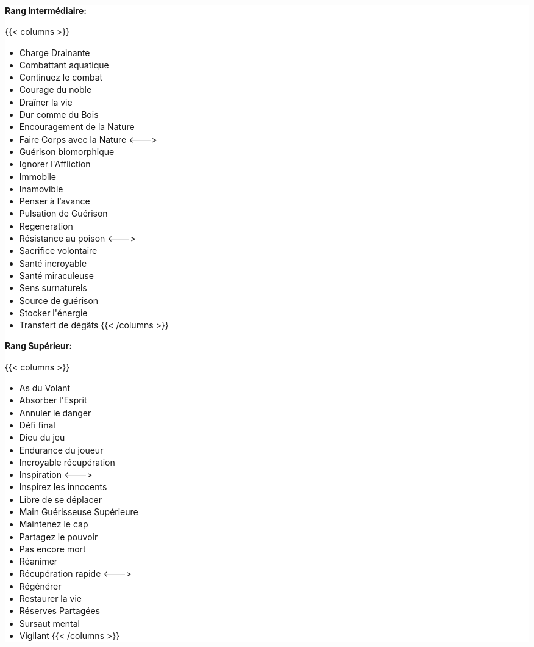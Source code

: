 **Rang Intermédiaire:**

{{< columns >}}

* Charge Drainante
* Combattant aquatique
* Continuez le combat
* Courage du noble
* Draîner la vie
* Dur comme du Bois
* Encouragement de la Nature
* Faire Corps avec la Nature
<--->
* Guérison biomorphique
* Ignorer l'Affliction
* Immobile
* Inamovible
* Penser à l’avance
* Pulsation de Guérison
* Regeneration
* Résistance au poison
<--->
* Sacrifice volontaire
* Santé incroyable
* Santé miraculeuse
* Sens surnaturels
* Source de guérison
* Stocker l'énergie
* Transfert de dégâts
{{< /columns >}}

**Rang Supérieur:**

{{< columns >}}

* As du Volant
* Absorber l'Esprit
* Annuler le danger
* Défi final
* Dieu du jeu
* Endurance du joueur
* Incroyable récupération
* Inspiration
<--->
* Inspirez les innocents
* Libre de se déplacer
* Main Guérisseuse Supérieure
* Maintenez le cap
* Partagez le pouvoir
* Pas encore mort
* Réanimer
* Récupération rapide
<--->
* Régénérer
* Restaurer la vie
* Réserves Partagées
* Sursaut mental
* Vigilant
{{< /columns >}}
